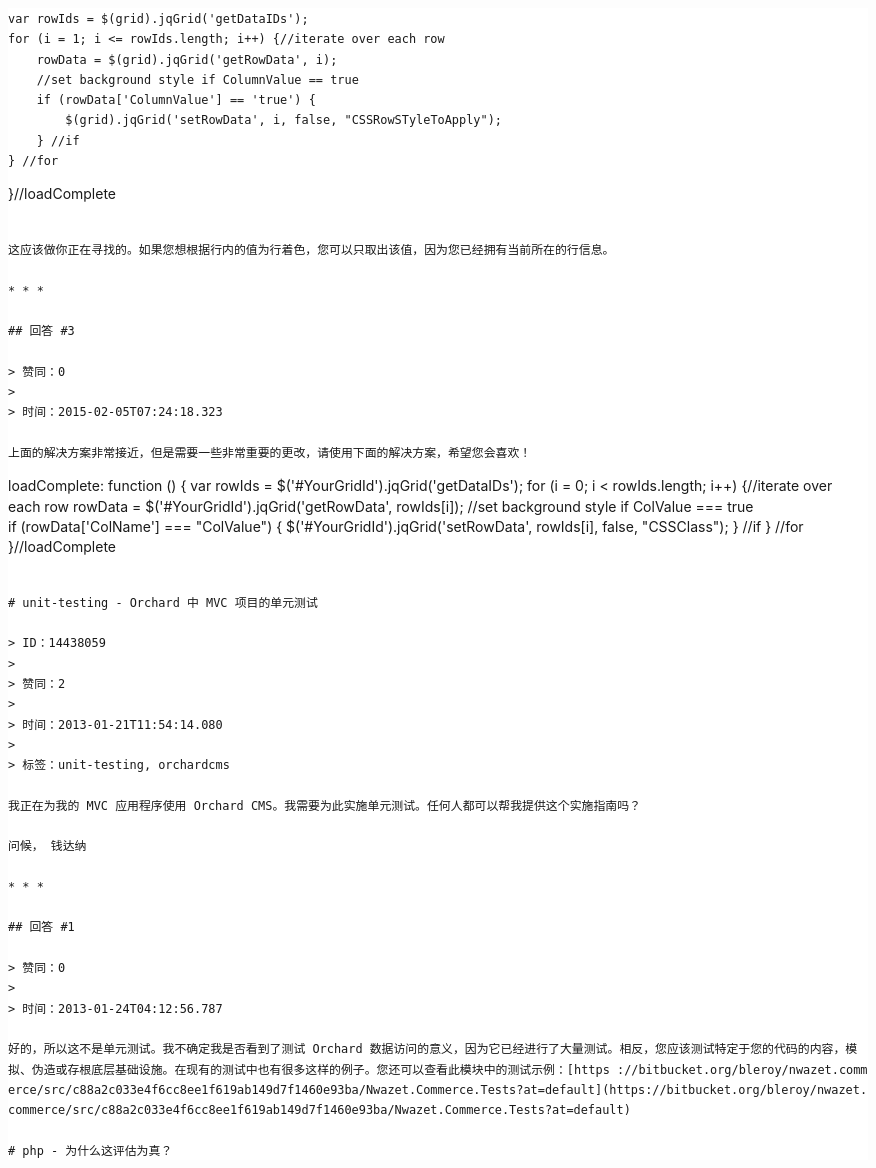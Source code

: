     var rowIds = $(grid).jqGrid('getDataIDs');
    for (i = 1; i <= rowIds.length; i++) {//iterate over each row
        rowData = $(grid).jqGrid('getRowData', i);
        //set background style if ColumnValue == true
        if (rowData['ColumnValue'] == 'true') {
            $(grid).jqGrid('setRowData', i, false, "CSSRowSTyleToApply");
        } //if
    } //for
}//loadComplete 
```

这应该做你正在寻找的。如果您想根据行内的值为行着色，您可以只取出该值，因为您已经拥有当前所在的行信息。

* * *

## 回答 #3

> 赞同：0
> 
> 时间：2015-02-05T07:24:18.323

上面的解决方案非常接近，但是需要一些非常重要的更改，请使用下面的解决方案，希望您会喜欢！

```
loadComplete: function () {
  var rowIds = $('#YourGridId').jqGrid('getDataIDs');
       for (i = 0; i < rowIds.length; i++) {//iterate over each row
       rowData = $('#YourGridId').jqGrid('getRowData', rowIds[i]);
       //set background style if ColValue === true\
       if (rowData['ColName'] === "ColValue") {
         $('#YourGridId').jqGrid('setRowData', rowIds[i], false, "CSSClass");
       } //if
  } //for
}//loadComplete
```*

# unit-testing - Orchard 中 MVC 项目的单元测试

> ID：14438059
> 
> 赞同：2
> 
> 时间：2013-01-21T11:54:14.080
> 
> 标签：unit-testing, orchardcms

我正在为我的 MVC 应用程序使用 Orchard CMS。我需要为此实施单元测试。任何人都可以帮我提供这个实施指南吗？

问候， 钱达纳

* * *

## 回答 #1

> 赞同：0
> 
> 时间：2013-01-24T04:12:56.787

好的，所以这不是单元测试。我不确定我是否看到了测试 Orchard 数据访问的意义，因为它已经进行了大量测试。相反，您应该测试特定于您的代码的内容，模拟、伪造或存根底层基础设施。在现有的测试中也有很多这样的例子。您还可以查看此模块中的测试示例：[https ://bitbucket.org/bleroy/nwazet.commerce/src/c88a2c033e4f6cc8ee1f619ab149d7f1460e93ba/Nwazet.Commerce.Tests?at=default](https://bitbucket.org/bleroy/nwazet.commerce/src/c88a2c033e4f6cc8ee1f619ab149d7f1460e93ba/Nwazet.Commerce.Tests?at=default)

# php - 为什么这评估为真？
```